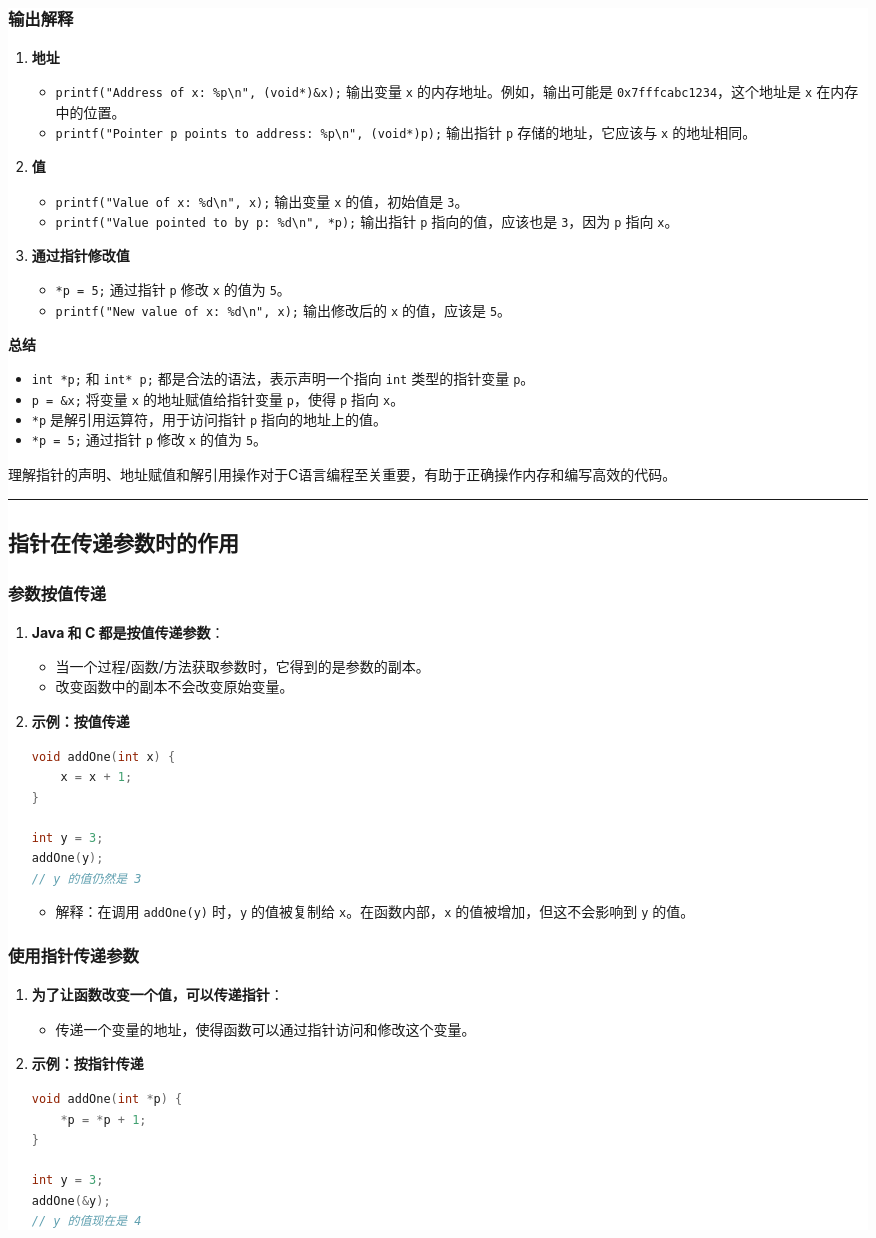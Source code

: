 ### 输出解释

1. **地址**
   - `printf("Address of x: %p\n", (void*)&x);` 输出变量 `x` 的内存地址。例如，输出可能是 `0x7fffcabc1234`，这个地址是 `x` 在内存中的位置。
   - `printf("Pointer p points to address: %p\n", (void*)p);` 输出指针 `p` 存储的地址，它应该与 `x` 的地址相同。

2. **值**
   - `printf("Value of x: %d\n", x);` 输出变量 `x` 的值，初始值是 `3`。
   - `printf("Value pointed to by p: %d\n", *p);` 输出指针 `p` 指向的值，应该也是 `3`，因为 `p` 指向 `x`。

3. **通过指针修改值**
   - `*p = 5;` 通过指针 `p` 修改 `x` 的值为 `5`。
   - `printf("New value of x: %d\n", x);` 输出修改后的 `x` 的值，应该是 `5`。

**总结**

- `int *p;` 和 `int* p;` 都是合法的语法，表示声明一个指向 `int` 类型的指针变量 `p`。
- `p = &x;` 将变量 `x` 的地址赋值给指针变量 `p`，使得 `p` 指向 `x`。
- `*p` 是解引用运算符，用于访问指针 `p` 指向的地址上的值。
- `*p = 5;` 通过指针 `p` 修改 `x` 的值为 `5`。

理解指针的声明、地址赋值和解引用操作对于C语言编程至关重要，有助于正确操作内存和编写高效的代码。

---

## 指针在传递参数时的作用

### 参数按值传递

1. **Java 和 C 都是按值传递参数**：
   - 当一个过程/函数/方法获取参数时，它得到的是参数的副本。
   - 改变函数中的副本不会改变原始变量。

2. **示例：按值传递**

   ```c
   void addOne(int x) {
       x = x + 1;
   }
   
   int y = 3;
   addOne(y);
   // y 的值仍然是 3
   ```

   - 解释：在调用 `addOne(y)` 时，`y` 的值被复制给 `x`。在函数内部，`x` 的值被增加，但这不会影响到 `y` 的值。

### 使用指针传递参数

1. **为了让函数改变一个值，可以传递指针**：
   - 传递一个变量的地址，使得函数可以通过指针访问和修改这个变量。

2. **示例：按指针传递**

   ```c
   void addOne(int *p) {
       *p = *p + 1;
   }
   
   int y = 3;
   addOne(&y);
   // y 的值现在是 4
   ```
